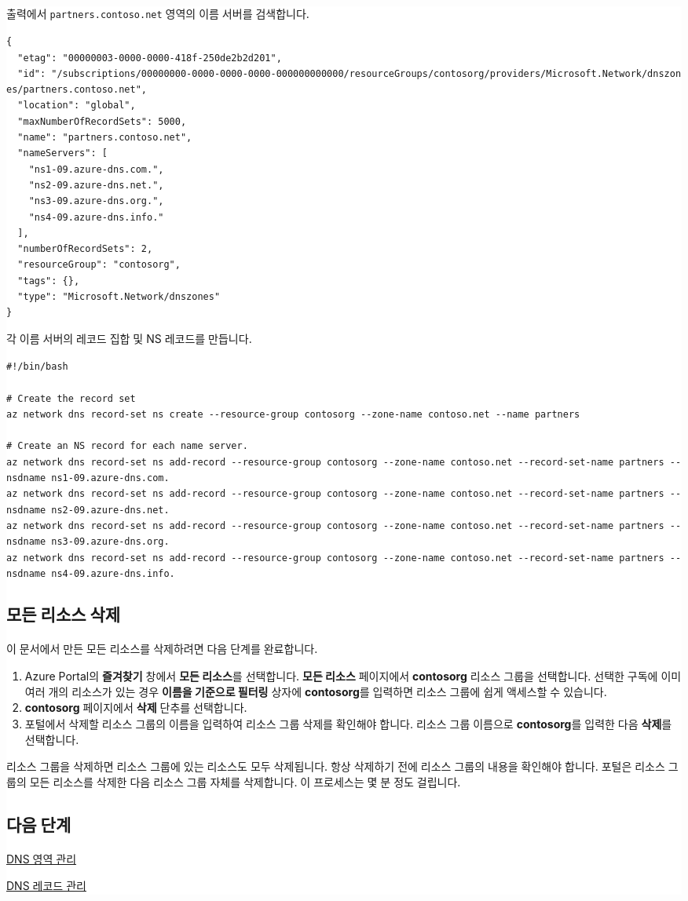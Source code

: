 출력에서 `partners.contoso.net` 영역의 이름 서버를 검색합니다.

```
{
  "etag": "00000003-0000-0000-418f-250de2b2d201",
  "id": "/subscriptions/00000000-0000-0000-0000-000000000000/resourceGroups/contosorg/providers/Microsoft.Network/dnszones/partners.contoso.net",
  "location": "global",
  "maxNumberOfRecordSets": 5000,
  "name": "partners.contoso.net",
  "nameServers": [
    "ns1-09.azure-dns.com.",
    "ns2-09.azure-dns.net.",
    "ns3-09.azure-dns.org.",
    "ns4-09.azure-dns.info."
  ],
  "numberOfRecordSets": 2,
  "resourceGroup": "contosorg",
  "tags": {},
  "type": "Microsoft.Network/dnszones"
}
```

각 이름 서버의 레코드 집합 및 NS 레코드를 만듭니다.

```azurecli
#!/bin/bash

# Create the record set
az network dns record-set ns create --resource-group contosorg --zone-name contoso.net --name partners

# Create an NS record for each name server.
az network dns record-set ns add-record --resource-group contosorg --zone-name contoso.net --record-set-name partners --nsdname ns1-09.azure-dns.com.
az network dns record-set ns add-record --resource-group contosorg --zone-name contoso.net --record-set-name partners --nsdname ns2-09.azure-dns.net.
az network dns record-set ns add-record --resource-group contosorg --zone-name contoso.net --record-set-name partners --nsdname ns3-09.azure-dns.org.
az network dns record-set ns add-record --resource-group contosorg --zone-name contoso.net --record-set-name partners --nsdname ns4-09.azure-dns.info.
```

## <a name="delete-all-resources"></a>모든 리소스 삭제

이 문서에서 만든 모든 리소스를 삭제하려면 다음 단계를 완료합니다.

1. Azure Portal의 **즐겨찾기** 창에서 **모든 리소스**를 선택합니다. **모든 리소스** 페이지에서 **contosorg** 리소스 그룹을 선택합니다. 선택한 구독에 이미 여러 개의 리소스가 있는 경우 **이름을 기준으로 필터링** 상자에 **contosorg**를 입력하면 리소스 그룹에 쉽게 액세스할 수 있습니다.
1. **contosorg** 페이지에서 **삭제** 단추를 선택합니다.
1. 포털에서 삭제할 리소스 그룹의 이름을 입력하여 리소스 그룹 삭제를 확인해야 합니다. 리소스 그룹 이름으로 **contosorg**를 입력한 다음 **삭제**를 선택합니다. 

리소스 그룹을 삭제하면 리소스 그룹에 있는 리소스도 모두 삭제됩니다. 항상 삭제하기 전에 리소스 그룹의 내용을 확인해야 합니다. 포털은 리소스 그룹의 모든 리소스를 삭제한 다음 리소스 그룹 자체를 삭제합니다. 이 프로세스는 몇 분 정도 걸립니다.

## <a name="next-steps"></a>다음 단계

[DNS 영역 관리](dns-operations-dnszones.md)

[DNS 레코드 관리](dns-operations-recordsets.md)
